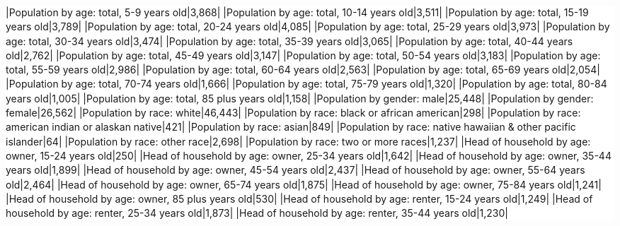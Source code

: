 |Population by age: total, 5-9 years old|3,868|
|Population by age: total, 10-14 years old|3,511|
|Population by age: total, 15-19 years old|3,789|
|Population by age: total, 20-24 years old|4,085|
|Population by age: total, 25-29 years old|3,973|
|Population by age: total, 30-34 years old|3,474|
|Population by age: total, 35-39 years old|3,065|
|Population by age: total, 40-44 years old|2,762|
|Population by age: total, 45-49 years old|3,147|
|Population by age: total, 50-54 years old|3,183|
|Population by age: total, 55-59 years old|2,986|
|Population by age: total, 60-64 years old|2,563|
|Population by age: total, 65-69 years old|2,054|
|Population by age: total, 70-74 years old|1,666|
|Population by age: total, 75-79 years old|1,320|
|Population by age: total, 80-84 years old|1,005|
|Population by age: total, 85 plus years old|1,158|
|Population by gender: male|25,448|
|Population by gender: female|26,562|
|Population by race: white|46,443|
|Population by race: black or african american|298|
|Population by race: american indian or alaskan native|421|
|Population by race: asian|849|
|Population by race: native hawaiian & other pacific islander|64|
|Population by race: other race|2,698|
|Population by race: two or more races|1,237|
|Head of household by age: owner, 15-24 years old|250|
|Head of household by age: owner, 25-34 years old|1,642|
|Head of household by age: owner, 35-44 years old|1,899|
|Head of household by age: owner, 45-54 years old|2,437|
|Head of household by age: owner, 55-64 years old|2,464|
|Head of household by age: owner, 65-74 years old|1,875|
|Head of household by age: owner, 75-84 years old|1,241|
|Head of household by age: owner, 85 plus years old|530|
|Head of household by age: renter, 15-24 years old|1,249|
|Head of household by age: renter, 25-34 years old|1,873|
|Head of household by age: renter, 35-44 years old|1,230|